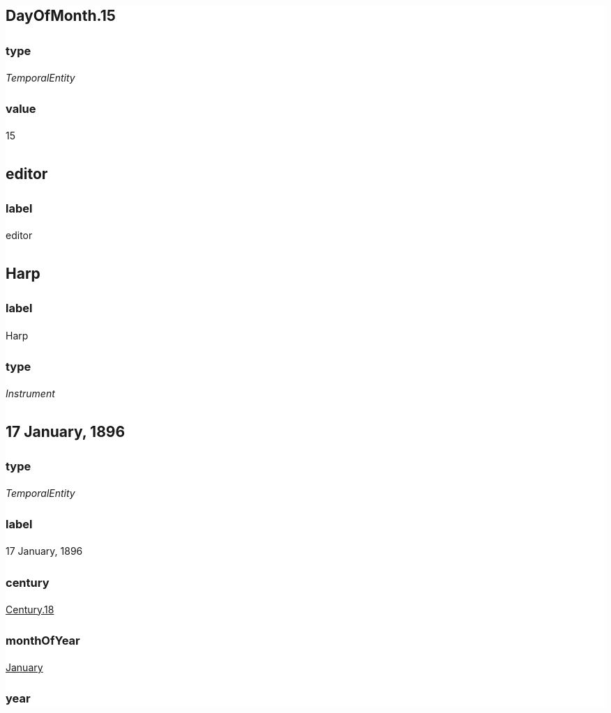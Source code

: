 ## DayOfMonth.15

### type


*TemporalEntity*

### value


15

## editor

### label


editor

## Harp

### label


Harp

### type


*Instrument*

## 17 January, 1896

### type


*TemporalEntity*

### label


17 January, 1896

### century


[Century.18](#Century.18)

### monthOfYear


[January](#January)

### year
